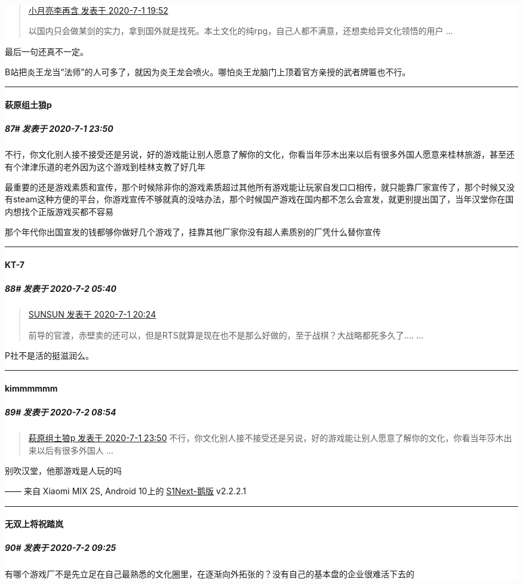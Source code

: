 
<blockquote><a href="httphttps://bbs.saraba1st.com/2b/forum.php?mod=redirect&amp;goto=findpost&amp;pid=48027113&amp;ptid=1944950" target="_blank">小月亮李再含 发表于 2020-7-1 19:52</a>

以国内只会做某剑的实力，拿到国外就是找死。本土文化的纯rpg，自己人都不满意，还想卖给异文化领悟的用户 ...</blockquote>
最后一句还真不一定。


B站把炎王龙当“法师”的人可多了，就因为炎王龙会喷火。哪怕炎王龙脑门上顶着官方亲授的武者牌匾也不行。


-----

####  萩原组土狼p  
##### 87#       发表于 2020-7-1 23:50


不行，你文化别人接不接受还是另说，好的游戏能让别人愿意了解你的文化，你看当年莎木出来以后有很多外国人愿意来桂林旅游，甚至还有个津津乐道的老外因为这个游戏到桂林支教了好几年

最重要的还是游戏素质和宣传，那个时候除非你的游戏素质超过其他所有游戏能让玩家自发口口相传，就只能靠厂家宣传了，那个时候又没有steam这种方便的平台，你游戏宣传不够就真的没啥办法，那个时候国产游戏在国内都不怎么会宣发，就更别提出国了，当年汉堂你在国内想找个正版游戏买都不容易

那个年代你出国宣发的钱都够你做好几个游戏了，挂靠其他厂家你没有超人素质别的厂凭什么替你宣传


-----

####  KT-7  
##### 88#       发表于 2020-7-2 05:40


<blockquote><a href="httphttps://bbs.saraba1st.com/2b/forum.php?mod=redirect&amp;goto=findpost&amp;pid=48027445&amp;ptid=1944950" target="_blank">SUNSUN 发表于 2020-7-1 20:24</a>

前导的官渡，赤壁卖的还可以，但是RTS就算是现在也不是那么好做的，至于战棋？大战略都死多久了.... ...</blockquote>
P社不是活的挺滋润么。


-----

####  kimmmmmm  
##### 89#       发表于 2020-7-2 08:54


<blockquote><a href="httphttps://bbs.saraba1st.com/2b/forum.php?mod=redirect&amp;goto=findpost&amp;pid=48029609&amp;ptid=1944950" target="_blank">萩原组土狼p 发表于 2020-7-1 23:50</a>
不行，你文化别人接不接受还是另说，好的游戏能让别人愿意了解你的文化，你看当年莎木出来以后有很多外国人 ...</blockquote>
别吹汉堂，他那游戏是人玩的吗

—— 来自 Xiaomi MIX 2S, Android 10上的 [S1Next-鹅版](https://github.com/ykrank/S1-Next/releases) v2.2.2.1


-----

####  无双上将祝踏岚  
##### 90#       发表于 2020-7-2 09:25


有哪个游戏厂不是先立足在自己最熟悉的文化圈里，在逐渐向外拓张的？没有自己的基本盘的企业很难活下去的

